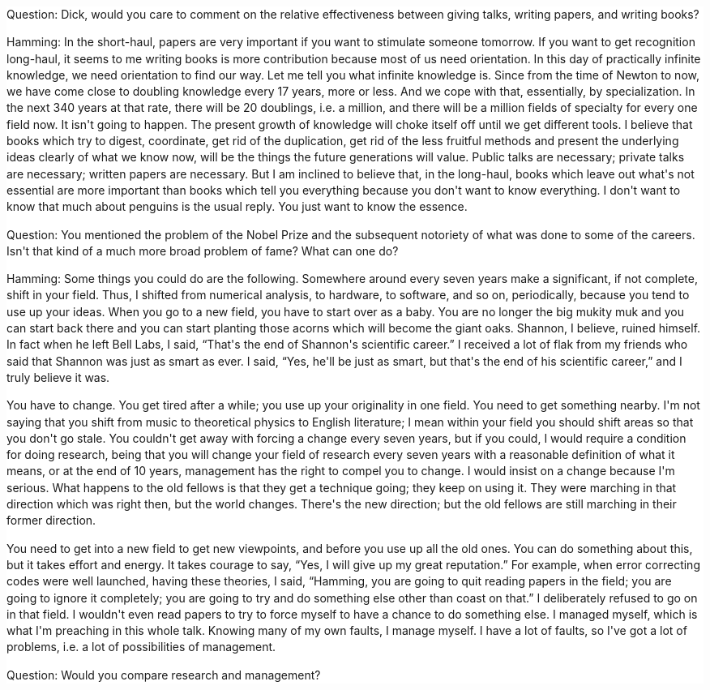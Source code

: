 Question: Dick, would you care to comment on the relative effectiveness between giving talks, writing papers, and writing books?

Hamming: In the short-haul, papers are very important if you want to stimulate someone tomorrow. If you want to get recognition long-haul, it seems to me writing books is more contribution because most of us need orientation. In this day of practically infinite knowledge, we need orientation to find our way. Let me tell you what infinite knowledge is. Since from the time of Newton to now, we have come close to doubling knowledge every 17 years, more or less. And we cope with that, essentially, by specialization. In the next 340 years at that rate, there will be 20 doublings, i.e. a million, and there will be a million fields of specialty for every one field now. It isn't going to happen. The present growth of knowledge will choke itself off until we get different tools. I believe that books which try to digest, coordinate, get rid of the duplication, get rid of the less fruitful methods and present the underlying ideas clearly of what we know now, will be the things the future generations will value. Public talks are necessary; private talks are necessary; written papers are necessary. But I am inclined to believe that, in the long-haul, books which leave out what's not essential are more important than books which tell you everything because you don't want to know everything. I don't want to know that much about penguins is the usual reply. You just want to know the essence.

Question: You mentioned the problem of the Nobel Prize and the subsequent notoriety of what was done to some of the careers. Isn't that kind of a much more broad problem of fame? What can one do?

Hamming: Some things you could do are the following. Somewhere around every seven years make a significant, if not complete, shift in your field. Thus, I shifted from numerical analysis, to hardware, to software, and so on, periodically, because you tend to use up your ideas. When you go to a new field, you have to start over as a baby. You are no longer the big mukity muk and you can start back there and you can start planting those acorns which will become the giant oaks. Shannon, I believe, ruined himself. In fact when he left Bell Labs, I said, “That's the end of Shannon's scientific career.” I received a lot of flak from my friends who said that Shannon was just as smart as ever. I said, “Yes, he'll be just as smart, but that's the end of his scientific career,” and I truly believe it was.

You have to change. You get tired after a while; you use up your originality in one field. You need to get something nearby. I'm not saying that you shift from music to theoretical physics to English literature; I mean within your field you should shift areas so that you don't go stale. You couldn't get away with forcing a change every seven years, but if you could, I would require a condition for doing research, being that you will change your field of research every seven years with a reasonable definition of what it means, or at the end of 10 years, management has the right to compel you to change. I would insist on a change because I'm serious. What happens to the old fellows is that they get a technique going; they keep on using it. They were marching in that direction which was right then, but the world changes. There's the new direction; but the old fellows are still marching in their former direction.

You need to get into a new field to get new viewpoints, and before you use up all the old ones. You can do something about this, but it takes effort and energy. It takes courage to say, “Yes, I will give up my great reputation.” For example, when error correcting codes were well launched, having these theories, I said, “Hamming, you are going to quit reading papers in the field; you are going to ignore it completely; you are going to try and do something else other than coast on that.” I deliberately refused to go on in that field. I wouldn't even read papers to try to force myself to have a chance to do something else. I managed myself, which is what I'm preaching in this whole talk. Knowing many of my own faults, I manage myself. I have a lot of faults, so I've got a lot of problems, i.e. a lot of possibilities of management.

Question: Would you compare research and management?
